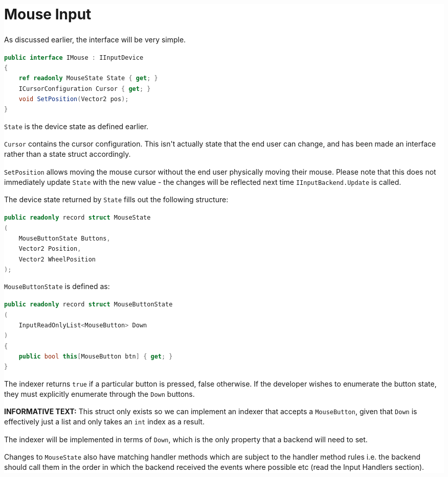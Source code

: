 # Mouse Input

As discussed earlier, the interface will be very simple.

```cs
public interface IMouse : IInputDevice
{
    ref readonly MouseState State { get; }
    ICursorConfiguration Cursor { get; }
    void SetPosition(Vector2 pos);
}
```

`State` is the device state as defined earlier.

`Cursor` contains the cursor configuration. This isn't actually state that the end user can change, and has been made an interface rather than a state struct accordingly.

`SetPosition` allows moving the mouse cursor without the end user physically moving their mouse. Please note that this does not immediately update `State` with the new value - the changes will be reflected next time `IInputBackend.Update` is called.

The device state returned by `State` fills out the following structure:

```cs
public readonly record struct MouseState
(
    MouseButtonState Buttons,
    Vector2 Position,
    Vector2 WheelPosition
);
```

`MouseButtonState` is defined as:
```cs
public readonly record struct MouseButtonState
(
    InputReadOnlyList<MouseButton> Down
)
{
    public bool this[MouseButton btn] { get; }
}
```

The indexer returns `true` if a particular button is pressed, false otherwise. If the developer wishes to enumerate the button state, they must explicitly enumerate through the `Down` buttons.

**INFORMATIVE TEXT:** This struct only exists so we can implement an indexer that accepts a `MouseButton`, given that `Down` is effectively just a list and only takes an `int` index as a result. 

The indexer will be implemented in terms of `Down`, which is the only property that a backend will need to set.

Changes to `MouseState` also have matching handler methods which are subject to the handler method rules i.e. the backend should call them in the order in which the backend received the events where possible etc (read the Input Handlers section).
